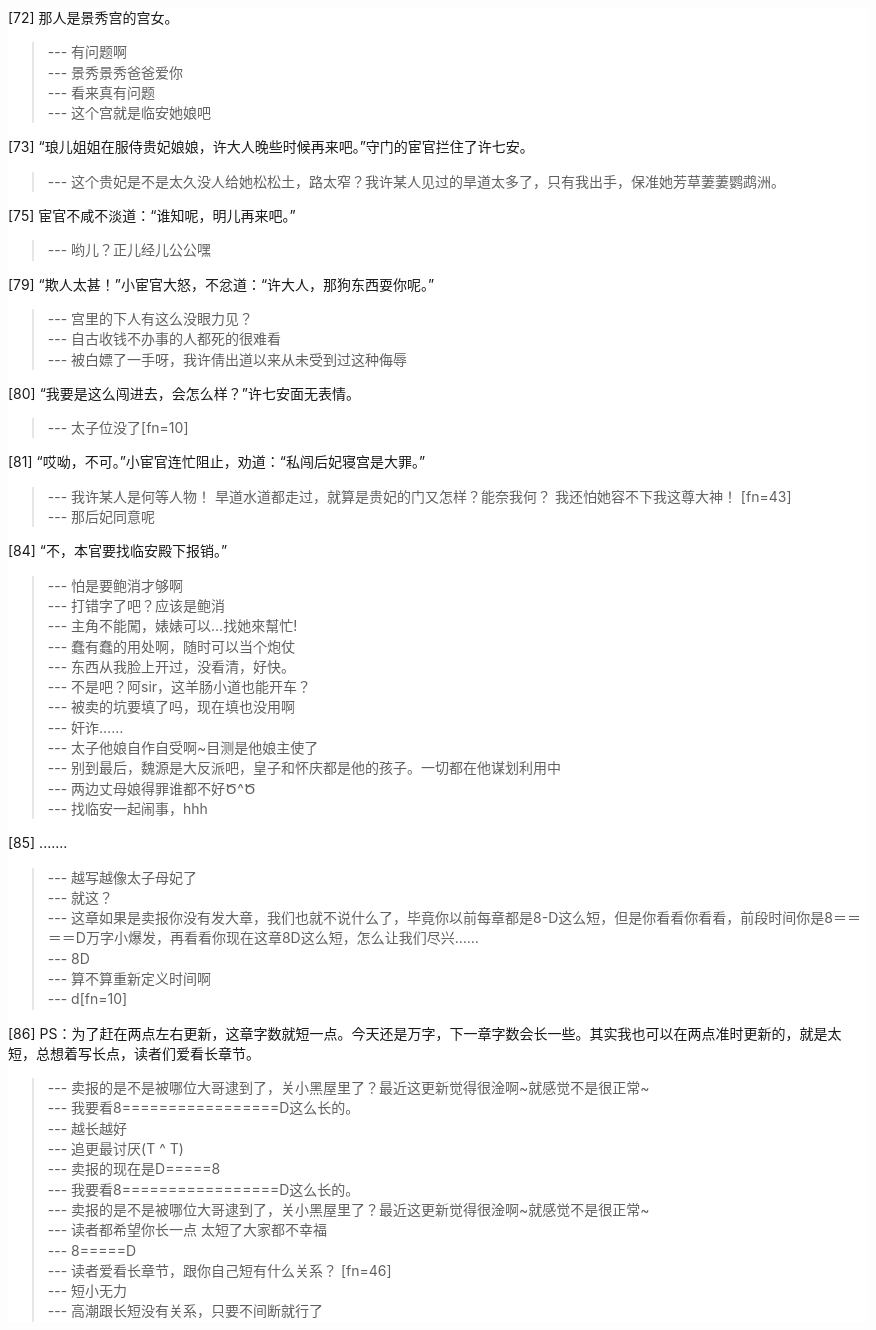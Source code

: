 [72] 那人是景秀宫的宫女。
>--- 有问题啊<br>
>--- 景秀景秀爸爸爱你<br>
>--- 看来真有问题<br>
>--- 这个宫就是临安她娘吧<br>

[73] “琅儿姐姐在服侍贵妃娘娘，许大人晚些时候再来吧。”守门的宦官拦住了许七安。
>--- 这个贵妃是不是太久没人给她松松土，路太窄？我许某人见过的旱道太多了，只有我出手，保准她芳草萋萋鹦鹉洲。<br>

[75] 宦官不咸不淡道：“谁知呢，明儿再来吧。”
>--- 哟儿？正儿经儿公公嘿<br>

[79] “欺人太甚！”小宦官大怒，不忿道：“许大人，那狗东西耍你呢。”
>--- 宫里的下人有这么没眼力见？<br>
>--- 自古收钱不办事的人都死的很难看<br>
>--- 被白嫖了一手呀，我许倩出道以来从未受到过这种侮辱<br>

[80] “我要是这么闯进去，会怎么样？”许七安面无表情。
>--- 太子位没了[fn=10]<br>

[81] “哎呦，不可。”小宦官连忙阻止，劝道：“私闯后妃寝宫是大罪。”
>--- 我许某人是何等人物！
旱道水道都走过，就算是贵妃的门又怎样？能奈我何？
我还怕她容不下我这尊大神！
[fn=43]<br>
>--- 那后妃同意呢<br>

[84] “不，本官要找临安殿下报销。”
>--- 怕是要鲍消才够啊<br>
>--- 打错字了吧？应该是鲍消<br>
>--- 主角不能闖，婊婊可以...找她來幫忙!<br>
>--- 蠢有蠢的用处啊，随时可以当个炮仗<br>
>--- 东西从我脸上开过，没看清，好快。<br>
>--- 不是吧？阿sir，这羊肠小道也能开车？<br>
>--- 被卖的坑要填了吗，现在填也没用啊<br>
>--- 奸诈……<br>
>--- 太子他娘自作自受啊~目测是他娘主使了<br>
>--- 别到最后，魏源是大反派吧，皇子和怀庆都是他的孩子。一切都在他谋划利用中<br>
>--- 两边丈母娘得罪谁都不好Ծ^Ծ<br>
>--- 找临安一起闹事，hhh<br>

[85] .......
>--- 越写越像太子母妃了<br>
>--- 就这？<br>
>--- 这章如果是卖报你没有发大章，我们也就不说什么了，毕竟你以前每章都是8-D这么短，但是你看看你看看，前段时间你是8＝＝＝＝D万字小爆发，再看看你现在这章8D这么短，怎么让我们尽兴……<br>
>--- 8D<br>
>--- 算不算重新定义时间啊<br>
>--- d[fn=10]<br>

[86] PS：为了赶在两点左右更新，这章字数就短一点。今天还是万字，下一章字数会长一些。其实我也可以在两点准时更新的，就是太短，总想着写长点，读者们爱看长章节。
>--- 卖报的是不是被哪位大哥逮到了，关小黑屋里了？最近这更新觉得很淦啊~就感觉不是很正常~<br>
>--- 我要看8=================D这么长的。<br>
>--- 越长越好<br>
>--- 追更最讨厌(T ^ T)<br>
>--- 卖报的现在是D=====8<br>
>--- 我要看8=================D这么长的。<br>
>--- 卖报的是不是被哪位大哥逮到了，关小黑屋里了？最近这更新觉得很淦啊~就感觉不是很正常~<br>
>--- 读者都希望你长一点 太短了大家都不幸福<br>
>--- 8=====D<br>
>--- 读者爱看长章节，跟你自己短有什么关系？ [fn=46]<br>
>--- 短小无力<br>
>--- 高潮跟长短没有关系，只要不间断就行了<br>
